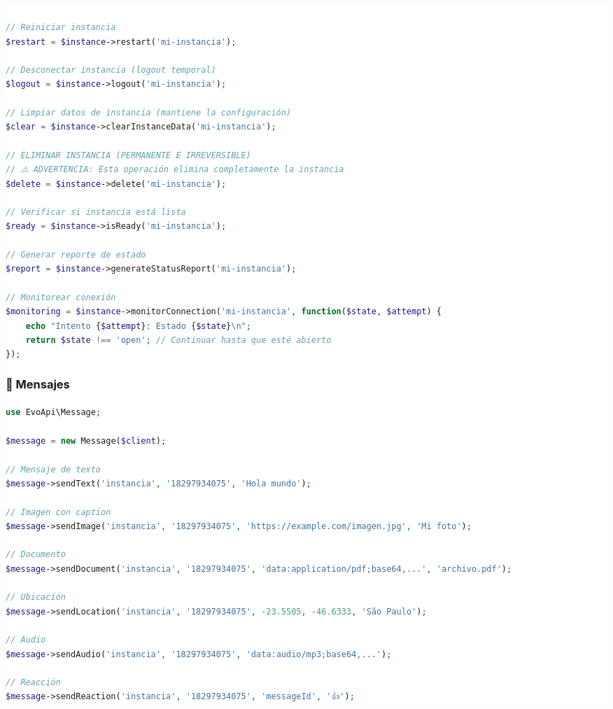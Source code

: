 ```php

// Reiniciar instancia
$restart = $instance->restart('mi-instancia');

// Desconectar instancia (logout temporal)
$logout = $instance->logout('mi-instancia');

// Limpiar datos de instancia (mantiene la configuración)
$clear = $instance->clearInstanceData('mi-instancia');

// ELIMINAR INSTANCIA (PERMANENTE E IRREVERSIBLE)
// ⚠️ ADVERTENCIA: Esta operación elimina completamente la instancia
$delete = $instance->delete('mi-instancia');

// Verificar si instancia está lista
$ready = $instance->isReady('mi-instancia');

// Generar reporte de estado
$report = $instance->generateStatusReport('mi-instancia');

// Monitorear conexión
$monitoring = $instance->monitorConnection('mi-instancia', function($state, $attempt) {
    echo "Intento {$attempt}: Estado {$state}\n";
    return $state !== 'open'; // Continuar hasta que esté abierto
});
```

### 💬 Mensajes

```php
use EvoApi\Message;

$message = new Message($client);

// Mensaje de texto
$message->sendText('instancia', '18297934075', 'Hola mundo');

// Imagen con caption
$message->sendImage('instancia', '18297934075', 'https://example.com/imagen.jpg', 'Mi foto');

// Documento
$message->sendDocument('instancia', '18297934075', 'data:application/pdf;base64,...', 'archivo.pdf');

// Ubicación
$message->sendLocation('instancia', '18297934075', -23.5505, -46.6333, 'São Paulo');

// Audio
$message->sendAudio('instancia', '18297934075', 'data:audio/mp3;base64,...');

// Reacción
$message->sendReaction('instancia', '18297934075', 'messageId', '👍');
```

